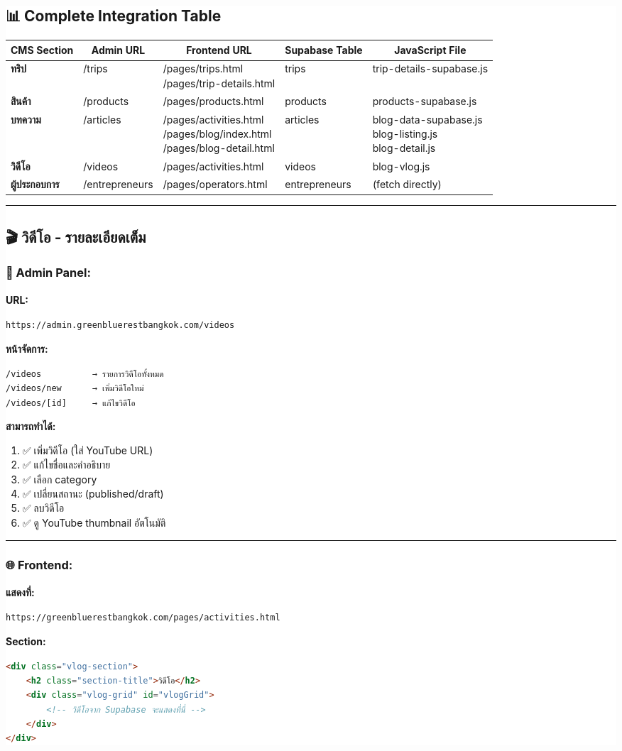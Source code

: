 
## 📊 Complete Integration Table

| CMS Section | Admin URL | Frontend URL | Supabase Table | JavaScript File |
|-------------|-----------|--------------|----------------|-----------------|
| **ทริป** | /trips | /pages/trips.html<br>/pages/trip-details.html | trips | trip-details-supabase.js |
| **สินค้า** | /products | /pages/products.html | products | products-supabase.js |
| **บทความ** | /articles | /pages/activities.html<br>/pages/blog/index.html<br>/pages/blog-detail.html | articles | blog-data-supabase.js<br>blog-listing.js<br>blog-detail.js |
| **วิดีโอ** | /videos | /pages/activities.html | videos | blog-vlog.js |
| **ผู้ประกอบการ** | /entrepreneurs | /pages/operators.html | entrepreneurs | (fetch directly) |

---

## 🎬 วิดีโอ - รายละเอียดเต็ม

### **📝 Admin Panel:**

**URL:**
```
https://admin.greenbluerestbangkok.com/videos
```

**หน้าจัดการ:**
```
/videos          → รายการวิดีโอทั้งหมด
/videos/new      → เพิ่มวิดีโอใหม่
/videos/[id]     → แก้ไขวิดีโอ
```

**สามารถทำได้:**
1. ✅ เพิ่มวิดีโอ (ใส่ YouTube URL)
2. ✅ แก้ไขชื่อและคำอธิบาย
3. ✅ เลือก category
4. ✅ เปลี่ยนสถานะ (published/draft)
5. ✅ ลบวิดีโอ
6. ✅ ดู YouTube thumbnail อัตโนมัติ

---

### **🌐 Frontend:**

**แสดงที่:**
```
https://greenbluerestbangkok.com/pages/activities.html
```

**Section:**
```html
<div class="vlog-section">
    <h2 class="section-title">วิดีโอ</h2>
    <div class="vlog-grid" id="vlogGrid">
        <!-- วิดีโอจาก Supabase จะแสดงที่นี่ -->
    </div>
</div>
```
